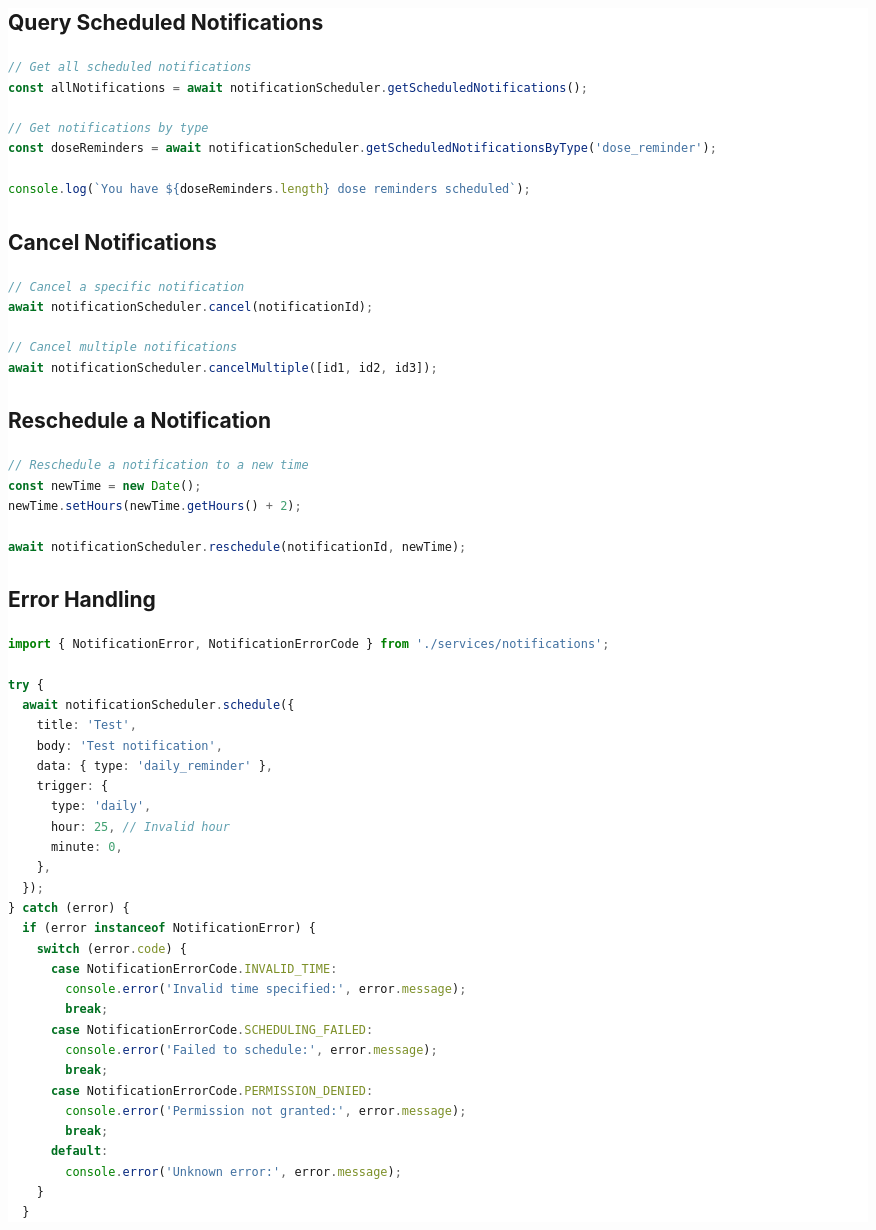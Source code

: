 ## Query Scheduled Notifications

```typescript
// Get all scheduled notifications
const allNotifications = await notificationScheduler.getScheduledNotifications();

// Get notifications by type
const doseReminders = await notificationScheduler.getScheduledNotificationsByType('dose_reminder');

console.log(`You have ${doseReminders.length} dose reminders scheduled`);
```

## Cancel Notifications

```typescript
// Cancel a specific notification
await notificationScheduler.cancel(notificationId);

// Cancel multiple notifications
await notificationScheduler.cancelMultiple([id1, id2, id3]);
```

## Reschedule a Notification

```typescript
// Reschedule a notification to a new time
const newTime = new Date();
newTime.setHours(newTime.getHours() + 2);

await notificationScheduler.reschedule(notificationId, newTime);
```

## Error Handling

```typescript
import { NotificationError, NotificationErrorCode } from './services/notifications';

try {
  await notificationScheduler.schedule({
    title: 'Test',
    body: 'Test notification',
    data: { type: 'daily_reminder' },
    trigger: {
      type: 'daily',
      hour: 25, // Invalid hour
      minute: 0,
    },
  });
} catch (error) {
  if (error instanceof NotificationError) {
    switch (error.code) {
      case NotificationErrorCode.INVALID_TIME:
        console.error('Invalid time specified:', error.message);
        break;
      case NotificationErrorCode.SCHEDULING_FAILED:
        console.error('Failed to schedule:', error.message);
        break;
      case NotificationErrorCode.PERMISSION_DENIED:
        console.error('Permission not granted:', error.message);
        break;
      default:
        console.error('Unknown error:', error.message);
    }
  }
```